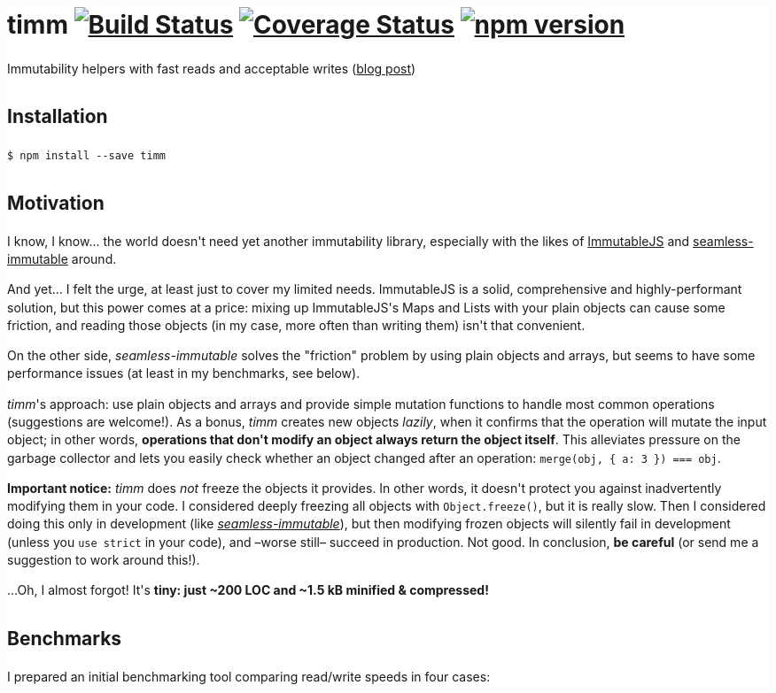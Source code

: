 # timm [![Build Status](https://travis-ci.org/guigrpa/timm.svg)](https://travis-ci.org/guigrpa/timm) [![Coverage Status](https://coveralls.io/repos/github/guigrpa/timm/badge.svg?branch=master)](https://coveralls.io/github/guigrpa/timm?branch=master) [![npm version](https://img.shields.io/npm/v/timm.svg)](https://www.npmjs.com/package/timm)

Immutability helpers with fast reads and acceptable writes ([blog post](http://guigrpa.github.io/2016/06/16/painless-immutability/))


## Installation

```
$ npm install --save timm
```


## Motivation

I know, I know... the world doesn't need yet another immutability library, especially with the likes of [ImmutableJS](http://facebook.github.io/immutable-js/) and [seamless-immutable](https://github.com/rtfeldman/seamless-immutable) around.

And yet... I felt the urge, at least just to cover my limited needs. ImmutableJS is a solid, comprehensive and highly-performant solution, but this power comes at a price: mixing up ImmutableJS's Maps and Lists with your plain objects can cause some friction, and reading those objects (in my case, more often than writing them) isn't that convenient.

On the other side, *seamless-immutable* solves the "friction" problem by using plain objects and arrays, but seems to have some performance issues (at least in my benchmarks, see below).

*timm*'s approach: use plain objects and arrays and provide simple mutation functions to handle most common operations (suggestions are welcome!). As a bonus, *timm* creates new objects *lazily*, when it confirms that the operation will mutate the input object; in other words, **operations that don't modify an object always return the object itself**. This alleviates pressure on the garbage collector and lets you easily check whether an object changed after an operation: `merge(obj, { a: 3 }) === obj`.

**Important notice:** *timm* does *not* freeze the objects it provides. In other words, it doesn't protect you against inadvertently modifying them in your code. I considered deeply freezing all objects with `Object.freeze()`, but it is really slow. Then I considered doing this only in development (like [*seamless-immutable*](https://github.com/rtfeldman/seamless-immutable#performance)), but then modifying frozen objects will silently fail in development (unless you `use strict` in your code), and –worse still– succeed in production. Not good. In conclusion, **be careful** (or send me a suggestion to work around this!).

...Oh, I almost forgot! It's **tiny: just ~200 LOC and ~1.5 kB minified & compressed!**

## Benchmarks

I prepared an initial benchmarking tool comparing read/write speeds in four cases:
